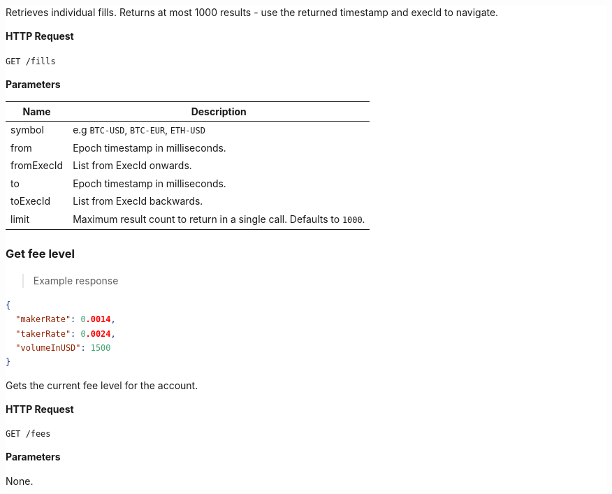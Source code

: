 Retrieves individual fills. Returns at most 1000 results - use the returned timestamp and execId to navigate.

**HTTP Request**

`GET /fills`

**Parameters**

| Name   | Description                         |
| ------ | ------------------------------------|
| symbol | e.g `BTC-USD`, `BTC-EUR`, `ETH-USD` |
| from   | Epoch timestamp in milliseconds. |
| fromExecId   | List from ExecId onwards. |
| to     | Epoch timestamp in milliseconds. |
| toExecId   | List from ExecId backwards. |
| limit  | Maximum result count to return in a single call. Defaults to `1000`. |


### Get fee level

> Example response

```json
{
  "makerRate": 0.0014,
  "takerRate": 0.0024,
  "volumeInUSD": 1500
}
```

Gets the current fee level for the account.

**HTTP Request**

`GET /fees`

**Parameters**

None.
